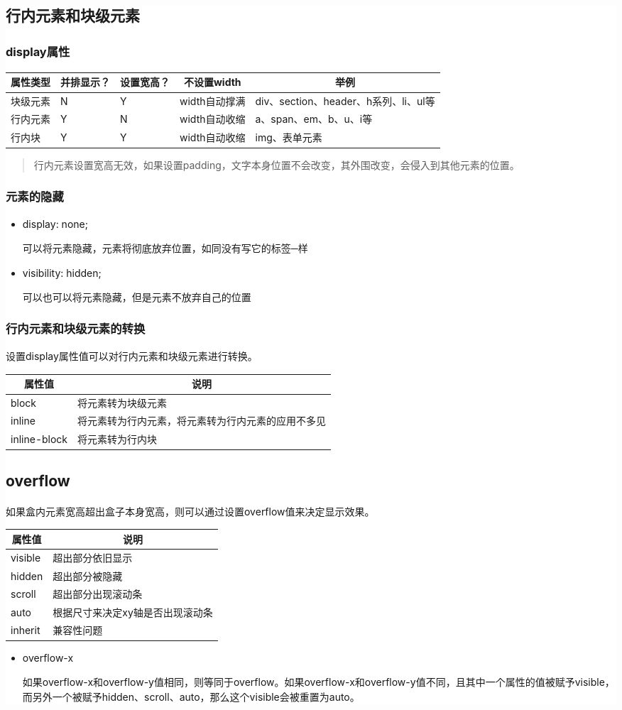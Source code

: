 ## 行内元素和块级元素

### display属性

| 属性类型 | 并排显示？ | 设置宽高？ | 不设置width   | 举例                                  |
| -------- | ---------- | ---------- | ------------- | ------------------------------------- |
| 块级元素 | N          | Y          | width自动撑满 | div、section、header、h系列、li、ul等 |
| 行内元素 | Y          | N          | width自动收缩 | a、span、em、b、u、i等                |
| 行内块   | Y          | Y          | width自动收缩 | img、表单元素                         |

> 行内元素设置宽高无效，如果设置padding，文字本身位置不会改变，其外围改变，会侵入到其他元素的位置。

### 元素的隐藏

* display: none;

  可以将元素隐藏，元素将彻底放弃位置，如同没有写它的标签─样

* visibility: hidden;

  可以也可以将元素隐藏，但是元素不放弃自己的位置

### 行内元素和块级元素的转换

设置display属性值可以对行内元素和块级元素进行转换。

| 属性值       | 说明                                               |
| ------------ | -------------------------------------------------- |
| block        | 将元素转为块级元素                                 |
| inline       | 将元素转为行内元素，将元素转为行内元素的应用不多见 |
| inline-block | 将元素转为行内块                                   |

## overflow

如果盒内元素宽高超出盒子本身宽高，则可以通过设置overflow值来决定显示效果。

| 属性值  | 说明                             |
| ------- | -------------------------------- |
| visible | 超出部分依旧显示                 |
| hidden  | 超出部分被隐藏                   |
| scroll  | 超出部分出现滚动条               |
| auto    | 根据尺寸来决定xy轴是否出现滚动条 |
| inherit | 兼容性问题                       |

* overflow-x

  如果overflow-x和overflow-y值相同，则等同于overflow。如果overflow-x和overflow-y值不同，且其中一个属性的值被赋予visible，而另外一个被赋予hidden、scroll、auto，那么这个visible会被重置为auto。
